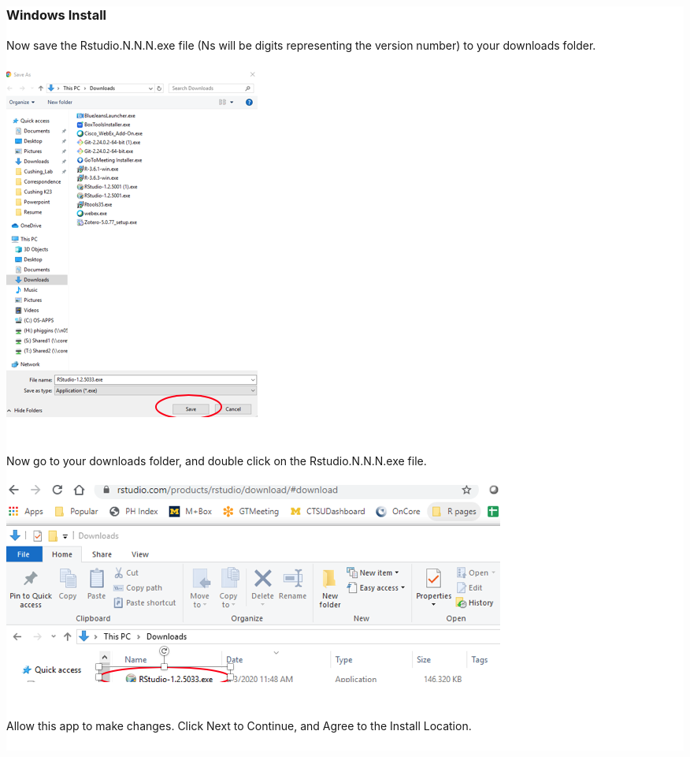 ### Windows Install
Now save the Rstudio.N.N.N.exe file (Ns will be digits representing the version number) to your downloads folder.
<br>
<br>
![winsave](images/rstudio_winsave.png)
<br>
<br>
<br>
Now go to your downloads folder, and double click on the Rstudio.N.N.N.exe file.
<br>
<br>
![winlaunch](images/rstudio_winlaunch.png)
<br>
<br>
<br>
Allow this app to make changes. Click Next to Continue, and Agree to the Install Location.
<br>
<br>